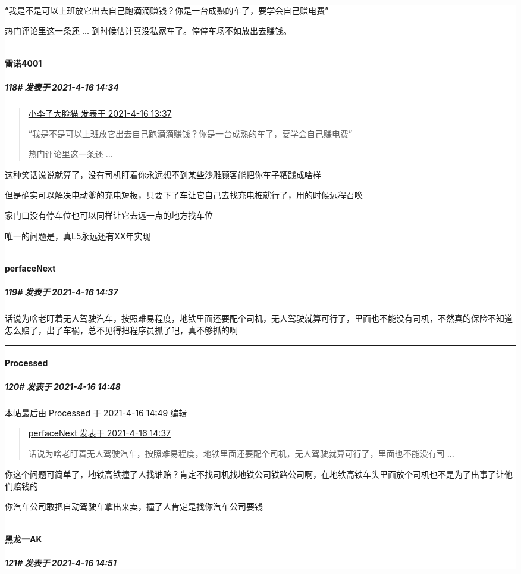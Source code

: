 “我是不是可以上班放它出去自己跑滴滴赚钱？你是一台成熟的车了，要学会自己赚电费”


热门评论里这一条还 ...</blockquote>
到时候估计真没私家车了。停停车场不如放出去赚钱。


*****

####  雷诺4001  
##### 118#       发表于 2021-4-16 14:34


<blockquote><a href="httphttps://bbs.saraba1st.com/2b/forum.php?mod=redirect&amp;goto=findpost&amp;pid=50956975&amp;ptid=1999174" target="_blank">小李子大脸猫 发表于 2021-4-16 13:37</a>

“我是不是可以上班放它出去自己跑滴滴赚钱？你是一台成熟的车了，要学会自己赚电费”


热门评论里这一条还 ...</blockquote>
这种笑话说说就算了，没有司机盯着你永远想不到某些沙雕顾客能把你车子糟践成啥样


但是确实可以解决电动爹的充电短板，只要下了车让它自己去找充电桩就行了，用的时候远程召唤


家门口没有停车位也可以同样让它去远一点的地方找车位


唯一的问题是，真L5永远还有XX年实现


*****

####  perfaceNext  
##### 119#       发表于 2021-4-16 14:37


话说为啥老盯着无人驾驶汽车，按照难易程度，地铁里面还要配个司机，无人驾驶就算可行了，里面也不能没有司机，不然真的保险不知道怎么赔了，出了车祸，总不见得把程序员抓了吧，真不够抓的啊


*****

####  Processed  
##### 120#       发表于 2021-4-16 14:48


 本帖最后由 Processed 于 2021-4-16 14:49 编辑 
<blockquote><a href="httphttps://bbs.saraba1st.com/2b/forum.php?mod=redirect&amp;goto=findpost&amp;pid=50957516&amp;ptid=1999174" target="_blank">perfaceNext 发表于 2021-4-16 14:37</a>

话说为啥老盯着无人驾驶汽车，按照难易程度，地铁里面还要配个司机，无人驾驶就算可行了，里面也不能没有司 ...</blockquote>
你这个问题可简单了，地铁高铁撞了人找谁赔？肯定不找司机找地铁公司铁路公司啊，在地铁高铁车头里面放个司机也不是为了出事了让他们赔钱的


你汽车公司敢把自动驾驶车拿出来卖，撞了人肯定是找你汽车公司要钱




*****

####  黑龙一AK  
##### 121#       发表于 2021-4-16 14:51
